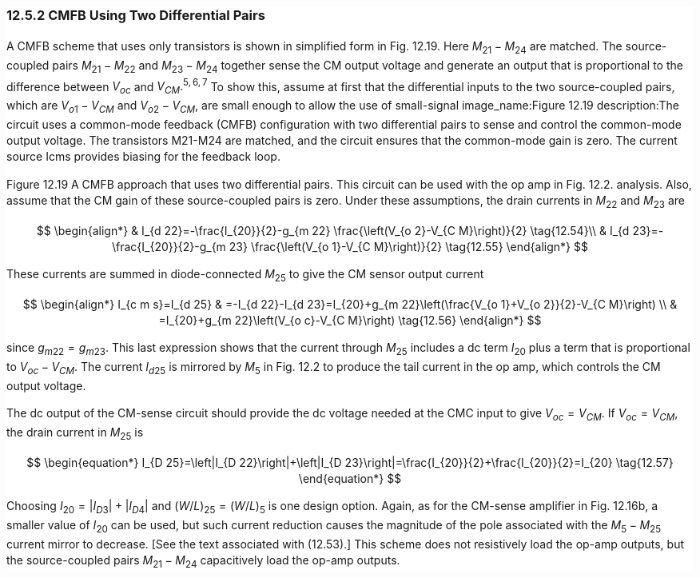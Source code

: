### 12.5.2 CMFB Using Two Differential Pairs

A CMFB scheme that uses only transistors is shown in simplified form in Fig. 12.19. Here $M_{21}-M_{24}$ are matched. The source-coupled pairs $M_{21}-M_{22}$ and $M_{23}-M_{24}$ together sense the CM output voltage and generate an output that is proportional to the difference between $V_{o c}$ and $V_{C M} .{ }^{5,6,7}$ To show this, assume at first that the differential inputs to the two source-coupled pairs, which are $V_{o 1}-V_{C M}$ and $V_{o 2}-V_{C M}$, are small enough to allow the use of small-signal
image_name:Figure 12.19
description:The circuit uses a common-mode feedback (CMFB) configuration with two differential pairs to sense and control the common-mode output voltage. The transistors M21-M24 are matched, and the circuit ensures that the common-mode gain is zero. The current source Icms provides biasing for the feedback loop.

Figure 12.19 A CMFB approach that uses two differential pairs. This circuit can be used with the op amp in Fig. 12.2.
analysis. Also, assume that the CM gain of these source-coupled pairs is zero. Under these assumptions, the drain currents in $M_{22}$ and $M_{23}$ are

$$
\begin{align*}
& I_{d 22}=-\frac{I_{20}}{2}-g_{m 22} \frac{\left(V_{o 2}-V_{C M}\right)}{2}  \tag{12.54}\\
& I_{d 23}=-\frac{I_{20}}{2}-g_{m 23} \frac{\left(V_{o 1}-V_{C M}\right)}{2} \tag{12.55}
\end{align*}
$$

These currents are summed in diode-connected $M_{25}$ to give the CM sensor output current

$$
\begin{align*}
I_{c m s}=I_{d 25} & =-I_{d 22}-I_{d 23}=I_{20}+g_{m 22}\left(\frac{V_{o 1}+V_{o 2}}{2}-V_{C M}\right) \\
& =I_{20}+g_{m 22}\left(V_{o c}-V_{C M}\right) \tag{12.56}
\end{align*}
$$

since $g_{m 22}=g_{m 23}$. This last expression shows that the current through $M_{25}$ includes a dc term $I_{20}$ plus a term that is proportional to $V_{o c}-V_{C M}$. The current $I_{d 25}$ is mirrored by $M_{5}$ in Fig. 12.2 to produce the tail current in the op amp, which controls the CM output voltage.

The dc output of the CM-sense circuit should provide the dc voltage needed at the CMC input to give $V_{o c}=V_{C M}$. If $V_{o c}=V_{C M}$, the drain current in $M_{25}$ is

$$
\begin{equation*}
I_{D 25}=\left|I_{D 22}\right|+\left|I_{D 23}\right|=\frac{I_{20}}{2}+\frac{I_{20}}{2}=I_{20} \tag{12.57}
\end{equation*}
$$

Choosing $I_{20}=\left|I_{D 3}\right|+\left|I_{D 4}\right|$ and $(W / L)_{25}=(W / L)_{5}$ is one design option. Again, as for the CM-sense amplifier in Fig. 12.16b, a smaller value of $I_{20}$ can be used, but such current reduction causes the magnitude of the pole associated with the $M_{5}-M_{25}$ current mirror to decrease. [See the text associated with (12.53).] This scheme does not resistively load the op-amp outputs, but the source-coupled pairs $M_{21}-M_{24}$ capacitively load the op-amp outputs.
